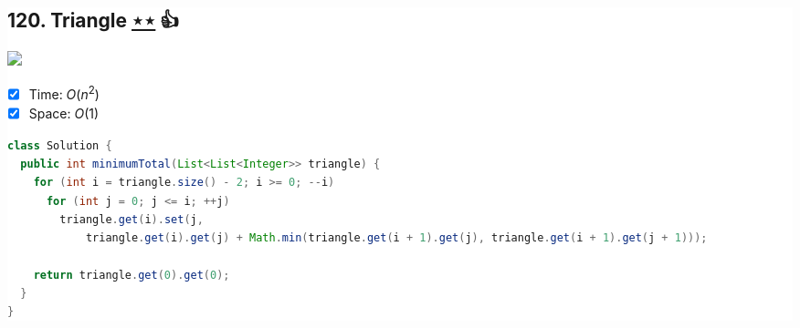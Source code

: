 ## 120. Triangle [$\star\star$](https://leetcode.com/problems/triangle) :thumbsup:

![](https://img.shields.io/badge/-Dynamic%20Programming-113285.svg?style=flat-square)

- [x] Time: $O(n^2)$
- [x] Space: $O(1)$

```java
class Solution {
  public int minimumTotal(List<List<Integer>> triangle) {
    for (int i = triangle.size() - 2; i >= 0; --i)
      for (int j = 0; j <= i; ++j)
        triangle.get(i).set(j,
            triangle.get(i).get(j) + Math.min(triangle.get(i + 1).get(j), triangle.get(i + 1).get(j + 1)));

    return triangle.get(0).get(0);
  }
}
```

